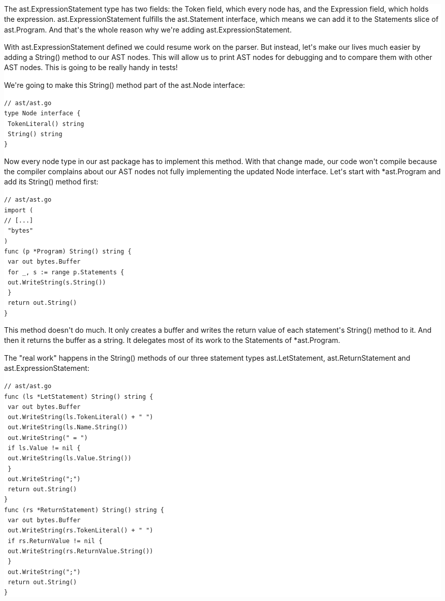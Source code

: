 The ast.ExpressionStatement type has two fields: the Token field, which every node has, and the Expression field, which holds the expression. ast.ExpressionStatement fulfills the ast.Statement interface, which means we can add it to the Statements slice of ast.Program. And that's the whole reason why we're adding ast.ExpressionStatement.

With ast.ExpressionStatement defined we could resume work on the parser. But instead, let's make our lives much easier by adding a String() method to our AST nodes. This will allow us to print AST nodes for debugging and to compare them with other AST nodes. This is going to be really handy in tests!

We're going to make this String() method part of the ast.Node interface:

```
// ast/ast.go
type Node interface {
 TokenLiteral() string
 String() string
}
```

Now every node type in our ast package has to implement this method. With that change made, our code won't compile because the compiler complains about our AST nodes not fully implementing the updated Node interface. Let's start with \*ast.Program and add its String() method first:

```
// ast/ast.go
import (
// [...]
 "bytes"
)
func (p *Program) String() string {
 var out bytes.Buffer
 for _, s := range p.Statements {
 out.WriteString(s.String())
 }
 return out.String()
}
```

This method doesn't do much. It only creates a buffer and writes the return value of each statement's String() method to it. And then it returns the buffer as a string. It delegates most of its work to the Statements of \*ast.Program.

The "real work" happens in the String() methods of our three statement types ast.LetStatement, ast.ReturnStatement and ast.ExpressionStatement:

```
// ast/ast.go
func (ls *LetStatement) String() string {
 var out bytes.Buffer
 out.WriteString(ls.TokenLiteral() + " ")
 out.WriteString(ls.Name.String())
 out.WriteString(" = ")
 if ls.Value != nil {
 out.WriteString(ls.Value.String())
 }
 out.WriteString(";")
 return out.String()
}
func (rs *ReturnStatement) String() string {
 var out bytes.Buffer
 out.WriteString(rs.TokenLiteral() + " ")
 if rs.ReturnValue != nil {
 out.WriteString(rs.ReturnValue.String())
 }
 out.WriteString(";")
 return out.String()
}
```